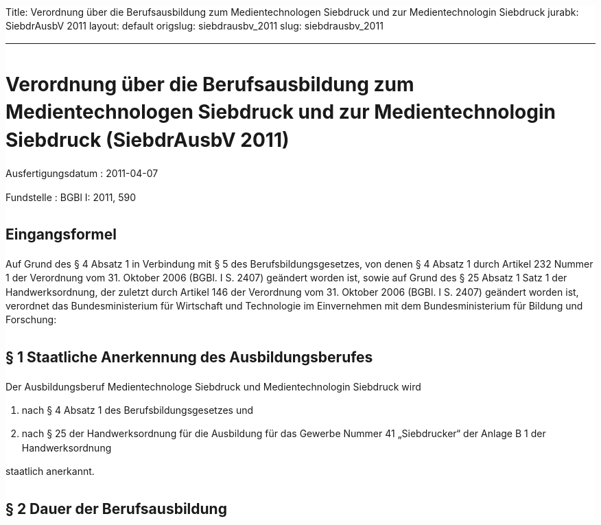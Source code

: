 Title: Verordnung über die Berufsausbildung zum Medientechnologen Siebdruck und zur
  Medientechnologin Siebdruck
jurabk: SiebdrAusbV 2011
layout: default
origslug: siebdrausbv_2011
slug: siebdrausbv_2011

---

# Verordnung über die Berufsausbildung zum Medientechnologen Siebdruck und zur Medientechnologin Siebdruck (SiebdrAusbV 2011)

Ausfertigungsdatum
:   2011-04-07

Fundstelle
:   BGBl I: 2011, 590

[^f775169_01_BJNR059000011]:     Diese Rechtsverordnung ist eine Ausbildungsordnung im Sinne des § 4
    des Berufsbildungsgesetzes und des § 25 der Handwerksordnung. Die
    Ausbildungsordnung und der damit abgestimmte von der Ständigen
    Konferenz der Kultusminister der Länder in der Bundesrepublik
    Deutschland beschlossene Rahmenlehrplan für die Berufsschule werden
    demnächst als Beilage zum Bundesanzeiger veröffentlicht.


## Eingangsformel

Auf Grund des § 4 Absatz 1 in Verbindung mit § 5 des
Berufsbildungsgesetzes, von denen § 4 Absatz 1 durch Artikel 232
Nummer 1 der Verordnung vom 31. Oktober 2006 (BGBl. I S. 2407)
geändert worden ist, sowie auf Grund des § 25 Absatz 1 Satz 1 der
Handwerksordnung, der zuletzt durch Artikel 146 der Verordnung vom 31.
Oktober 2006 (BGBl. I S. 2407) geändert worden ist, verordnet das
Bundesministerium für Wirtschaft und Technologie im Einvernehmen mit
dem Bundesministerium für Bildung und Forschung:


## § 1 Staatliche Anerkennung des Ausbildungsberufes

Der Ausbildungsberuf Medientechnologe Siebdruck und Medientechnologin
Siebdruck wird

1.  nach § 4 Absatz 1 des Berufsbildungsgesetzes und


2.  nach § 25 der Handwerksordnung für die Ausbildung für das Gewerbe
    Nummer 41 „Siebdrucker“ der Anlage B 1 der Handwerksordnung



staatlich anerkannt.


## § 2 Dauer der Berufsausbildung
